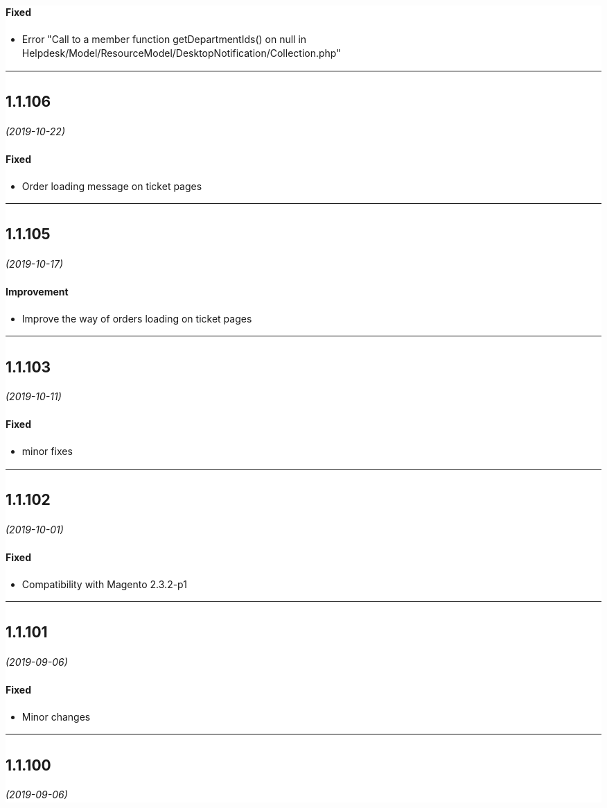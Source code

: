 #### Fixed
* Error "Call to a member function getDepartmentIds() on null in Helpdesk/Model/ResourceModel/DesktopNotification/Collection.php"

---

## 1.1.106
*(2019-10-22)*

#### Fixed
* Order loading message on ticket pages

---

## 1.1.105
*(2019-10-17)*

#### Improvement
* Improve the way of orders loading on ticket pages

---

## 1.1.103
*(2019-10-11)*

#### Fixed
* minor fixes

---

## 1.1.102
*(2019-10-01)*

#### Fixed
* Compatibility with Magento 2.3.2-p1

---

## 1.1.101
*(2019-09-06)*

#### Fixed
* Minor changes

---

## 1.1.100
*(2019-09-06)*
